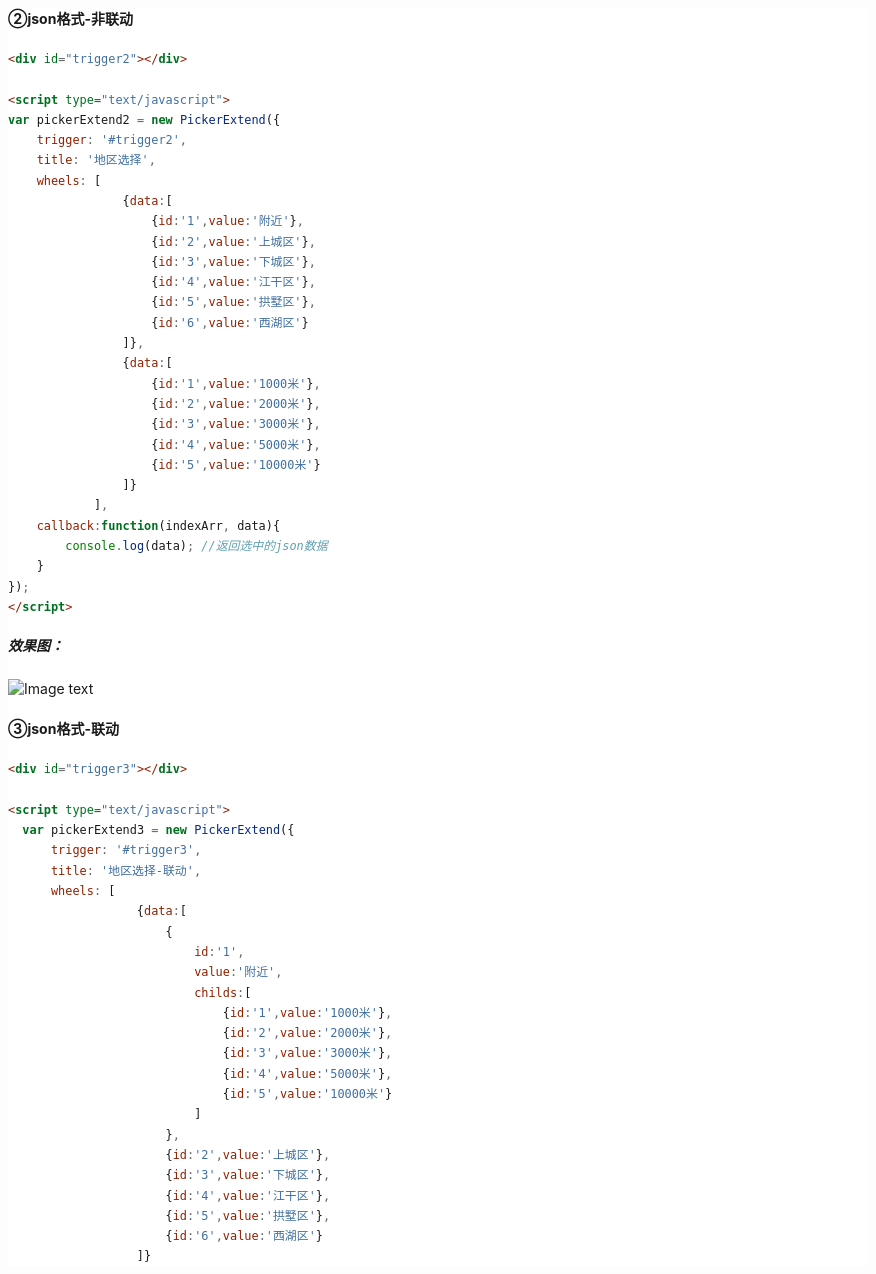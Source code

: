 

#### ②json格式-非联动
```html
<div id="trigger2"></div>

<script type="text/javascript">
var pickerExtend2 = new PickerExtend({
    trigger: '#trigger2',
    title: '地区选择',
    wheels: [
                {data:[
                    {id:'1',value:'附近'},
                    {id:'2',value:'上城区'},
                    {id:'3',value:'下城区'},
                    {id:'4',value:'江干区'},
                    {id:'5',value:'拱墅区'},
                    {id:'6',value:'西湖区'}
                ]},
                {data:[
                    {id:'1',value:'1000米'},
                    {id:'2',value:'2000米'},
                    {id:'3',value:'3000米'},
                    {id:'4',value:'5000米'},
                    {id:'5',value:'10000米'}
                ]}
            ],
    callback:function(indexArr, data){
        console.log(data); //返回选中的json数据
    }
});
</script>
```
##### 效果图：
![Image text](https://github.com/onlyhom/img-folder/blob/master/gif/ms_no_cascade.gif?raw=true)


#### ③json格式-联动
```html
<div id="trigger3"></div>

<script type="text/javascript">
  var pickerExtend3 = new PickerExtend({
      trigger: '#trigger3',
      title: '地区选择-联动',
      wheels: [
                  {data:[
                      {
                          id:'1',
                          value:'附近',
                          childs:[
                              {id:'1',value:'1000米'},
                              {id:'2',value:'2000米'},
                              {id:'3',value:'3000米'},
                              {id:'4',value:'5000米'},
                              {id:'5',value:'10000米'}
                          ]
                      },
                      {id:'2',value:'上城区'},
                      {id:'3',value:'下城区'},
                      {id:'4',value:'江干区'},
                      {id:'5',value:'拱墅区'},
                      {id:'6',value:'西湖区'}
                  ]}
```